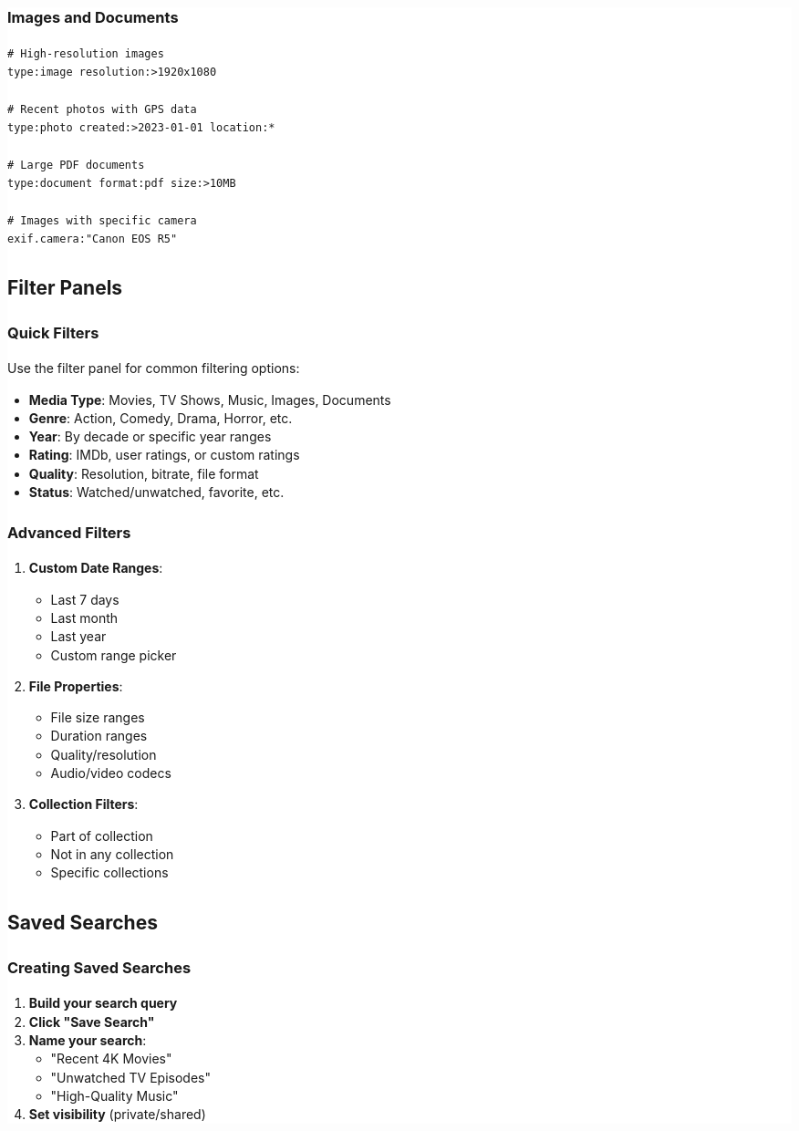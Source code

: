 ### Images and Documents
```
# High-resolution images
type:image resolution:>1920x1080

# Recent photos with GPS data
type:photo created:>2023-01-01 location:*

# Large PDF documents
type:document format:pdf size:>10MB

# Images with specific camera
exif.camera:"Canon EOS R5"
```

## Filter Panels

### Quick Filters
Use the filter panel for common filtering options:

- **Media Type**: Movies, TV Shows, Music, Images, Documents
- **Genre**: Action, Comedy, Drama, Horror, etc.
- **Year**: By decade or specific year ranges
- **Rating**: IMDb, user ratings, or custom ratings
- **Quality**: Resolution, bitrate, file format
- **Status**: Watched/unwatched, favorite, etc.

### Advanced Filters

1. **Custom Date Ranges**:
   - Last 7 days
   - Last month
   - Last year
   - Custom range picker

2. **File Properties**:
   - File size ranges
   - Duration ranges
   - Quality/resolution
   - Audio/video codecs

3. **Collection Filters**:
   - Part of collection
   - Not in any collection
   - Specific collections

## Saved Searches

### Creating Saved Searches

1. **Build your search query**
2. **Click "Save Search"**
3. **Name your search**:
   - "Recent 4K Movies"
   - "Unwatched TV Episodes"
   - "High-Quality Music"
4. **Set visibility** (private/shared)
